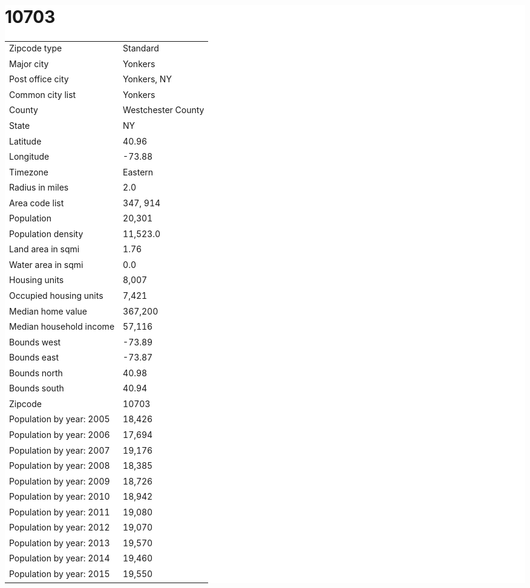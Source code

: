 10703
=====
|||
|--|--|
|Zipcode type|Standard|
|Major city|Yonkers|
|Post office city|Yonkers, NY|
|Common city list|Yonkers|
|County|Westchester County|
|State|NY|
|Latitude|40.96|
|Longitude|-73.88|
|Timezone|Eastern|
|Radius in miles|2.0|
|Area code list|347, 914|
|Population|20,301|
|Population density|11,523.0|
|Land area in sqmi|1.76|
|Water area in sqmi|0.0|
|Housing units|8,007|
|Occupied housing units|7,421|
|Median home value|367,200|
|Median household income|57,116|
|Bounds west|-73.89|
|Bounds east|-73.87|
|Bounds north|40.98|
|Bounds south|40.94|
|Zipcode|10703|
|Population by year: 2005|18,426|
|Population by year: 2006|17,694|
|Population by year: 2007|19,176|
|Population by year: 2008|18,385|
|Population by year: 2009|18,726|
|Population by year: 2010|18,942|
|Population by year: 2011|19,080|
|Population by year: 2012|19,070|
|Population by year: 2013|19,570|
|Population by year: 2014|19,460|
|Population by year: 2015|19,550|